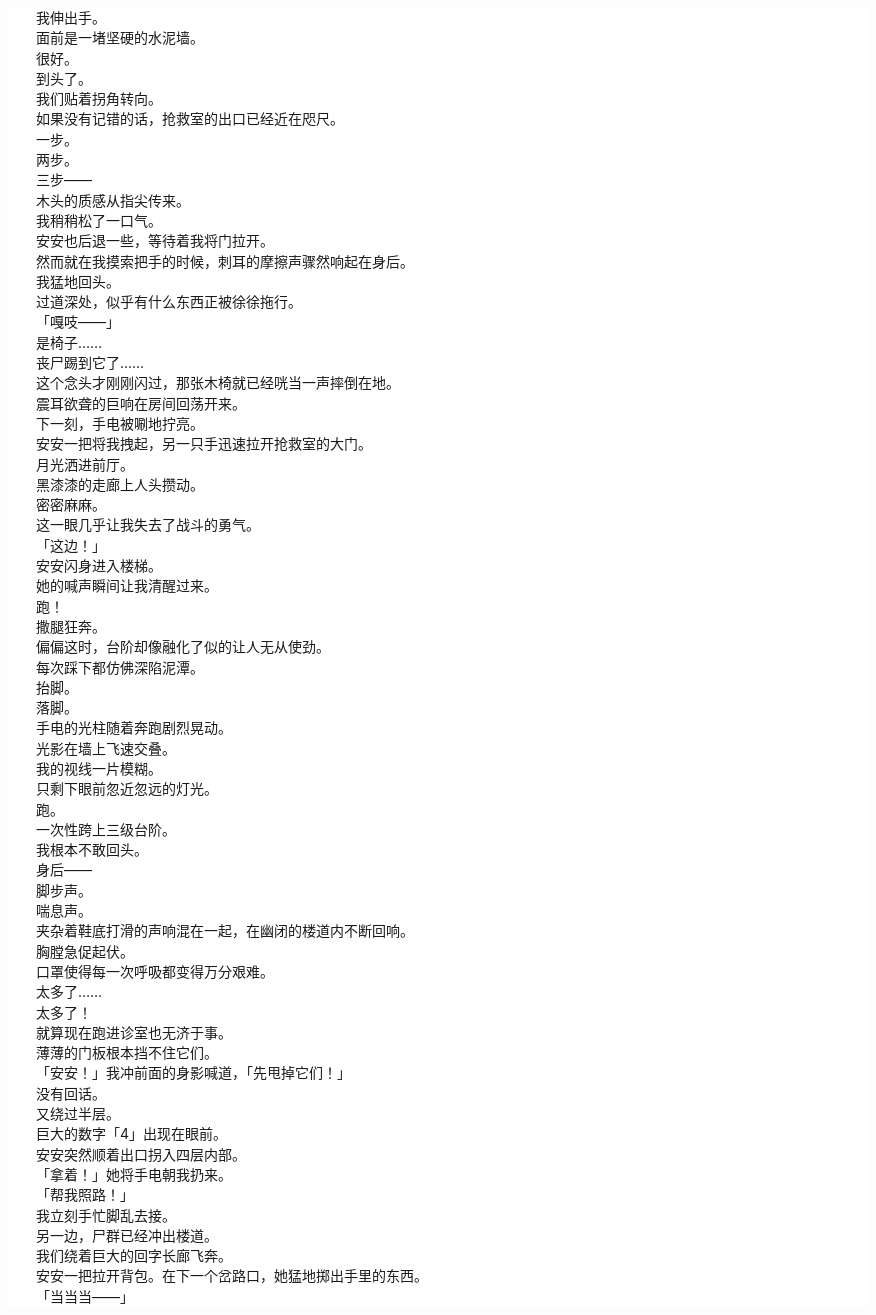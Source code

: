 &emsp;&emsp;我伸出手。  
&emsp;&emsp;面前是一堵坚硬的水泥墙。  
&emsp;&emsp;很好。  
&emsp;&emsp;到头了。  
&emsp;&emsp;我们贴着拐角转向。  
&emsp;&emsp;如果没有记错的话，抢救室的出口已经近在咫尺。  
&emsp;&emsp;一步。  
&emsp;&emsp;两步。  
&emsp;&emsp;三步——  
&emsp;&emsp;木头的质感从指尖传来。  
&emsp;&emsp;我稍稍松了一口气。  
&emsp;&emsp;安安也后退一些，等待着我将门拉开。  
&emsp;&emsp;然而就在我摸索把手的时候，刺耳的摩擦声骤然响起在身后。  
&emsp;&emsp;我猛地回头。  
&emsp;&emsp;过道深处，似乎有什么东西正被徐徐拖行。  
&emsp;&emsp;「嘎吱——」  
&emsp;&emsp;是椅子……  
&emsp;&emsp;丧尸踢到它了……  
&emsp;&emsp;这个念头才刚刚闪过，那张木椅就已经咣当一声摔倒在地。  
&emsp;&emsp;震耳欲聋的巨响在房间回荡开来。  
&emsp;&emsp;下一刻，手电被唰地拧亮。  
&emsp;&emsp;安安一把将我拽起，另一只手迅速拉开抢救室的大门。  
&emsp;&emsp;月光洒进前厅。  
&emsp;&emsp;黑漆漆的走廊上人头攒动。  
&emsp;&emsp;密密麻麻。  
&emsp;&emsp;这一眼几乎让我失去了战斗的勇气。  
&emsp;&emsp;「这边！」  
&emsp;&emsp;安安闪身进入楼梯。  
&emsp;&emsp;她的喊声瞬间让我清醒过来。  
&emsp;&emsp;跑！  
&emsp;&emsp;撒腿狂奔。  
&emsp;&emsp;偏偏这时，台阶却像融化了似的让人无从使劲。  
&emsp;&emsp;每次踩下都仿佛深陷泥潭。  
&emsp;&emsp;抬脚。  
&emsp;&emsp;落脚。  
&emsp;&emsp;手电的光柱随着奔跑剧烈晃动。  
&emsp;&emsp;光影在墙上飞速交叠。  
&emsp;&emsp;我的视线一片模糊。  
&emsp;&emsp;只剩下眼前忽近忽远的灯光。  
&emsp;&emsp;跑。  
&emsp;&emsp;一次性跨上三级台阶。  
&emsp;&emsp;我根本不敢回头。  
&emsp;&emsp;身后——  
&emsp;&emsp;脚步声。  
&emsp;&emsp;喘息声。  
&emsp;&emsp;夹杂着鞋底打滑的声响混在一起，在幽闭的楼道内不断回响。  
&emsp;&emsp;胸膛急促起伏。  
&emsp;&emsp;口罩使得每一次呼吸都变得万分艰难。  
&emsp;&emsp;太多了……  
&emsp;&emsp;太多了！  
&emsp;&emsp;就算现在跑进诊室也无济于事。  
&emsp;&emsp;薄薄的门板根本挡不住它们。  
&emsp;&emsp;「安安！」我冲前面的身影喊道，「先甩掉它们！」  
&emsp;&emsp;没有回话。  
&emsp;&emsp;又绕过半层。  
&emsp;&emsp;巨大的数字「4」出现在眼前。  
&emsp;&emsp;安安突然顺着出口拐入四层内部。  
&emsp;&emsp;「拿着！」她将手电朝我扔来。  
&emsp;&emsp;「帮我照路！」  
&emsp;&emsp;我立刻手忙脚乱去接。  
&emsp;&emsp;另一边，尸群已经冲出楼道。  
&emsp;&emsp;我们绕着巨大的回字长廊飞奔。  
&emsp;&emsp;安安一把拉开背包。在下一个岔路口，她猛地掷出手里的东西。  
&emsp;&emsp;「当当当——」  